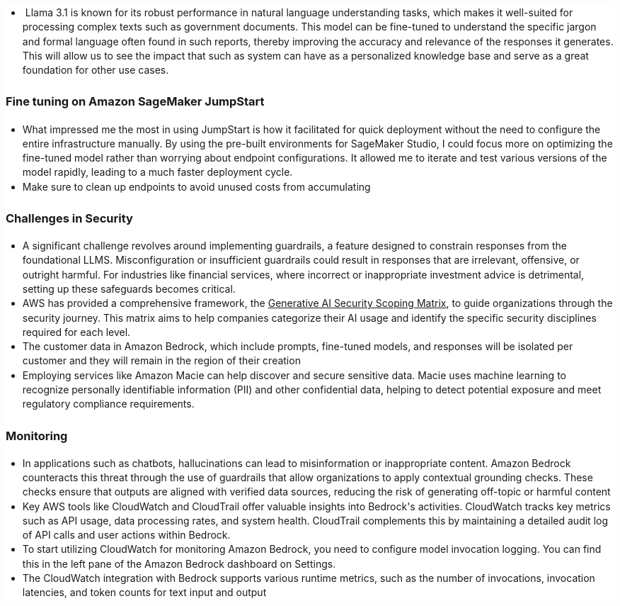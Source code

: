 -  Llama 3.1 is known for its robust performance in natural language understanding tasks, which makes it well-suited for processing complex texts such as government documents. This model can be fine-tuned to understand the specific jargon and formal language often found in such reports, thereby improving the accuracy and relevance of the responses it generates. This will allow us to see the impact that such as system can have as a personalized knowledge base and serve as a great foundation for other use cases.

### Fine tuning on Amazon SageMaker JumpStart
- What impressed me the most in using JumpStart is how it facilitated for quick deployment without the need to configure the entire infrastructure manually. By using the pre-built environments for SageMaker Studio, I could focus more on optimizing the fine-tuned model rather than worrying about endpoint configurations. It allowed me to iterate and test various versions of the model rapidly, leading to a much faster deployment cycle.
- Make sure to clean up endpoints to avoid unused costs from accumulating

### Challenges in Security
- A significant challenge revolves around implementing guardrails, a feature designed to constrain responses from the foundational LLMS. Misconfiguration or insufficient guardrails could result in responses that are irrelevant, offensive, or outright harmful. For industries like financial services, where incorrect or inappropriate investment advice is detrimental, setting up these safeguards becomes critical.
- AWS has provided a comprehensive framework, the [Generative AI Security Scoping Matrix](https://aws.amazon.com/blogs/security/securing-generative-ai-an-introduction-to-the-generative-ai-security-scoping-matrix/), to guide organizations through the security journey. This matrix aims to help companies categorize their AI usage and identify the specific security disciplines required for each level.
- The customer data in Amazon Bedrock, which include prompts, fine-tuned models, and responses will be isolated per customer and they will remain in the region of their creation
- Employing services like Amazon Macie can help discover and secure sensitive data. Macie uses machine learning to recognize personally identifiable information (PII) and other confidential data, helping to detect potential exposure and meet regulatory compliance requirements.
### Monitoring
- In applications such as chatbots, hallucinations can lead to misinformation or inappropriate content. Amazon Bedrock counteracts this threat through the use of guardrails that allow organizations to apply contextual grounding checks. These checks ensure that outputs are aligned with verified data sources, reducing the risk of generating off-topic or harmful content
- Key AWS tools like CloudWatch and CloudTrail offer valuable insights into Bedrock's activities. CloudWatch tracks key metrics such as API usage, data processing rates, and system health. CloudTrail complements this by maintaining a detailed audit log of API calls and user actions within Bedrock.
- To start utilizing CloudWatch for monitoring Amazon Bedrock, you need to configure model invocation logging. You can find this in the left pane of the Amazon Bedrock dashboard on Settings.
- The CloudWatch integration with Bedrock supports various runtime metrics, such as the number of invocations, invocation latencies, and token counts for text input and output